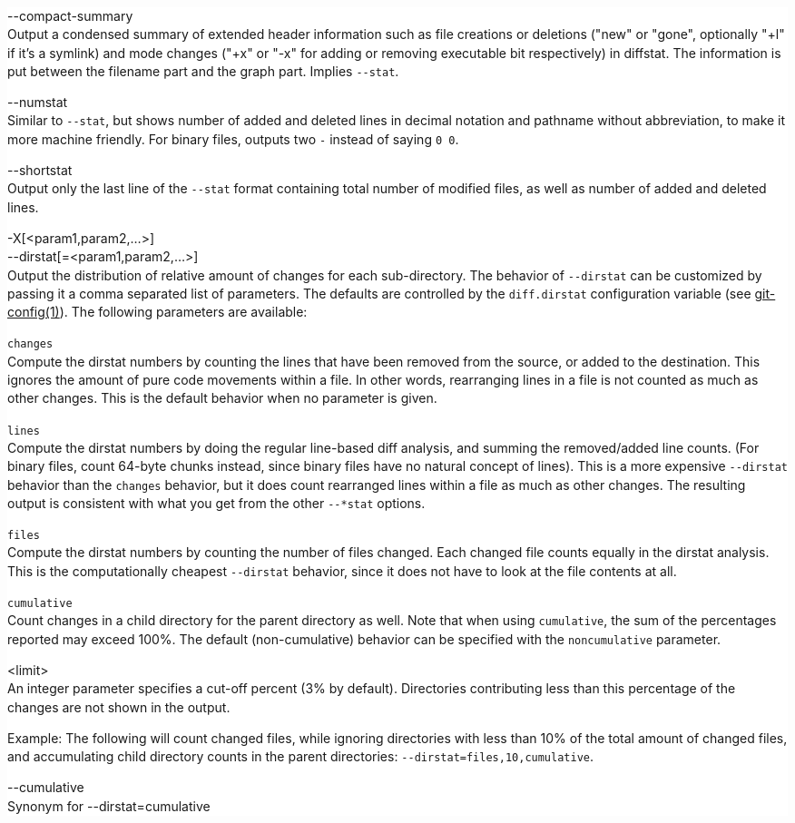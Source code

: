--compact-summary  
Output a condensed summary of extended header information such as file creations or deletions ("new" or "gone", optionally "+l" if it’s a symlink) and mode changes ("+x" or "-x" for adding or removing executable bit respectively) in diffstat. The information is put between the filename part and the graph part. Implies `--stat`.

--numstat  
Similar to `--stat`, but shows number of added and deleted lines in decimal notation and pathname without abbreviation, to make it more machine friendly. For binary files, outputs two `-` instead of saying `0 0`.

--shortstat  
Output only the last line of the `--stat` format containing total number of modified files, as well as number of added and deleted lines.

-X\[&lt;param1,param2,…​&gt;\]  
--dirstat\[=&lt;param1,param2,…​&gt;\]  
Output the distribution of relative amount of changes for each sub-directory. The behavior of `--dirstat` can be customized by passing it a comma separated list of parameters. The defaults are controlled by the `diff.dirstat` configuration variable (see [git-config(1)](git-config.html)). The following parameters are available:

`changes`  
Compute the dirstat numbers by counting the lines that have been removed from the source, or added to the destination. This ignores the amount of pure code movements within a file. In other words, rearranging lines in a file is not counted as much as other changes. This is the default behavior when no parameter is given.

`lines`  
Compute the dirstat numbers by doing the regular line-based diff analysis, and summing the removed/added line counts. (For binary files, count 64-byte chunks instead, since binary files have no natural concept of lines). This is a more expensive `--dirstat` behavior than the `changes` behavior, but it does count rearranged lines within a file as much as other changes. The resulting output is consistent with what you get from the other `--*stat` options.

`files`  
Compute the dirstat numbers by counting the number of files changed. Each changed file counts equally in the dirstat analysis. This is the computationally cheapest `--dirstat` behavior, since it does not have to look at the file contents at all.

`cumulative`  
Count changes in a child directory for the parent directory as well. Note that when using `cumulative`, the sum of the percentages reported may exceed 100%. The default (non-cumulative) behavior can be specified with the `noncumulative` parameter.

&lt;limit&gt;  
An integer parameter specifies a cut-off percent (3% by default). Directories contributing less than this percentage of the changes are not shown in the output.

Example: The following will count changed files, while ignoring directories with less than 10% of the total amount of changed files, and accumulating child directory counts in the parent directories: `--dirstat=files,10,cumulative`.

--cumulative  
Synonym for --dirstat=cumulative
